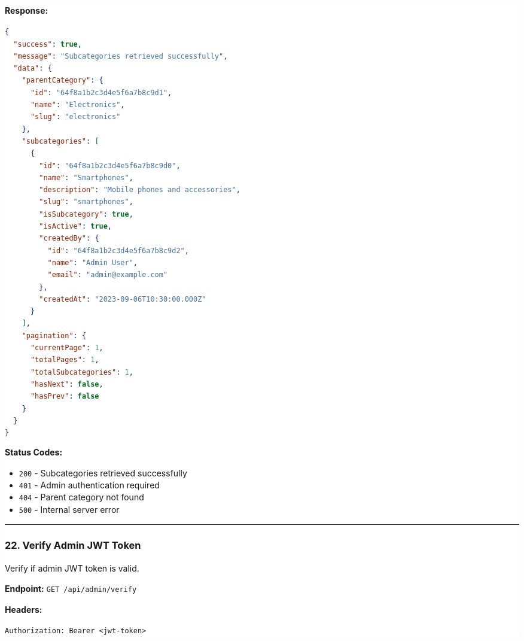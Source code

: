 **Response:**
```json
{
  "success": true,
  "message": "Subcategories retrieved successfully",
  "data": {
    "parentCategory": {
      "id": "64f8a1b2c3d4e5f6a7b8c9d1",
      "name": "Electronics",
      "slug": "electronics"
    },
    "subcategories": [
      {
        "id": "64f8a1b2c3d4e5f6a7b8c9d0",
        "name": "Smartphones",
        "description": "Mobile phones and accessories",
        "slug": "smartphones",
        "isSubcategory": true,
        "isActive": true,
        "createdBy": {
          "id": "64f8a1b2c3d4e5f6a7b8c9d2",
          "name": "Admin User",
          "email": "admin@example.com"
        },
        "createdAt": "2023-09-06T10:30:00.000Z"
      }
    ],
    "pagination": {
      "currentPage": 1,
      "totalPages": 1,
      "totalSubcategories": 1,
      "hasNext": false,
      "hasPrev": false
    }
  }
}
```

**Status Codes:**
- `200` - Subcategories retrieved successfully
- `401` - Admin authentication required
- `404` - Parent category not found
- `500` - Internal server error

---

### 22. Verify Admin JWT Token
Verify if admin JWT token is valid.

**Endpoint:** `GET /api/admin/verify`

**Headers:**
```
Authorization: Bearer <jwt-token>
```
